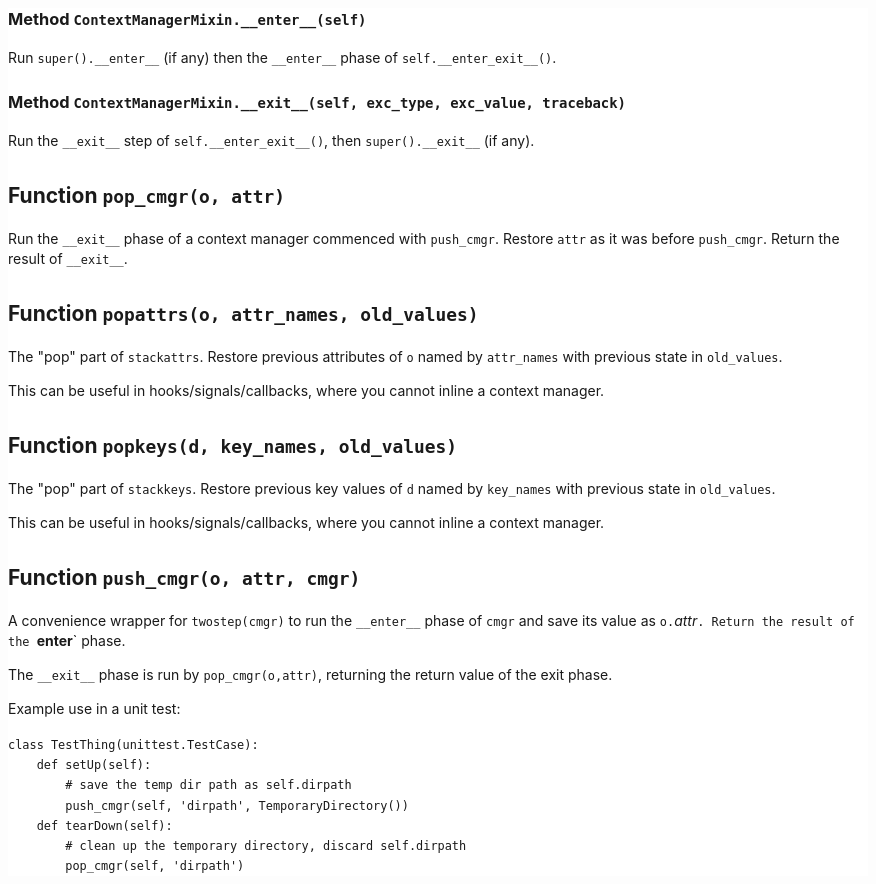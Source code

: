### Method `ContextManagerMixin.__enter__(self)`

Run `super().__enter__` (if any)
then the `__enter__` phase of `self.__enter_exit__()`.

### Method `ContextManagerMixin.__exit__(self, exc_type, exc_value, traceback)`

Run the `__exit__` step of `self.__enter_exit__()`,
then `super().__exit__` (if any).

## Function `pop_cmgr(o, attr)`

Run the `__exit__` phase of a context manager commenced with `push_cmgr`.
Restore `attr` as it was before `push_cmgr`.
Return the result of `__exit__`.

## Function `popattrs(o, attr_names, old_values)`

The "pop" part of `stackattrs`.
Restore previous attributes of `o`
named by `attr_names` with previous state in `old_values`.

This can be useful in hooks/signals/callbacks,
where you cannot inline a context manager.

## Function `popkeys(d, key_names, old_values)`

The "pop" part of `stackkeys`.
Restore previous key values of `d`
named by `key_names` with previous state in `old_values`.

This can be useful in hooks/signals/callbacks,
where you cannot inline a context manager.

## Function `push_cmgr(o, attr, cmgr)`

A convenience wrapper for `twostep(cmgr)`
to run the `__enter__` phase of `cmgr` and save its value as `o.`*attr*`.
Return the result of the `__enter__` phase.

The `__exit__` phase is run by `pop_cmgr(o,attr)`,
returning the return value of the exit phase.

Example use in a unit test:

    class TestThing(unittest.TestCase):
        def setUp(self):
            # save the temp dir path as self.dirpath
            push_cmgr(self, 'dirpath', TemporaryDirectory())
        def tearDown(self):
            # clean up the temporary directory, discard self.dirpath
            pop_cmgr(self, 'dirpath')
